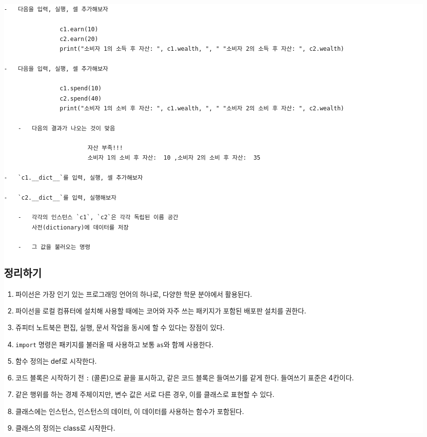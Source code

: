     -   다음을 입력, 실행, 셀 추가해보자

                    c1.earn(10)
                    c2.earn(20)
                    print("소비자 1의 소득 후 자산: ", c1.wealth, ", " "소비자 2의 소득 후 자산: ", c2.wealth)

    -   다음을 입력, 실행, 셀 추가해보자

                    c1.spend(10)
                    c2.spend(40)
                    print("소비자 1의 소비 후 자산: ", c1.wealth, ", " "소비자 2의 소비 후 자산: ", c2.wealth)

        -   다음의 결과가 나오는 것이 맞음

                            자산 부족!!!
                            소비자 1의 소비 후 자산:  10 ,소비자 2의 소비 후 자산:  35

    -   `c1.__dict__`를 입력, 실행, 셀 추가해보자

    -   `c2.__dict__`를 입력, 실행해보자

        -   각각의 인스턴스 `c1`, `c2`은 각각 독립된 이름 공간
            사전(dictionary)에 데이터를 저장

        -   그 값을 불러오는 명령

## 정리하기

1.  파이선은 가장 인기 있는 프로그래밍 언어의 하나로, 다양한 학문
    분야에서 활용된다.

2.  파이선을 로컬 컴퓨터에 설치해 사용할 때에는 코어와 자주 쓰는
    패키지가 포함된 배포판 설치를 권한다.

3.  쥬피터 노트북은 편집, 실행, 문서 작업을 동시에 할 수 있다는 장점이
    있다.

4.  `import` 명령은 패키지를 불러올 때 사용하고 보통 `as`와 함께
    사용한다.

5.  함수 정의는 def로 시작한다.

6.  코드 블록은 시작하기 전 `:` (콜론)으로 끝을 표시하고, 같은 코드
    블록은 들여쓰기를 같게 한다. 들여쓰기 표준은 4칸이다.

7.  같은 행위를 하는 경제 주체이지만, 변수 값은 서로 다른 경우, 이를
    클래스로 표현할 수 있다.

8.  클래스에는 인스턴스, 인스턴스의 데이터, 이 데이터를 사용하는 함수가
    포함된다.

9.  클래스의 정의는 class로 시작한다.
